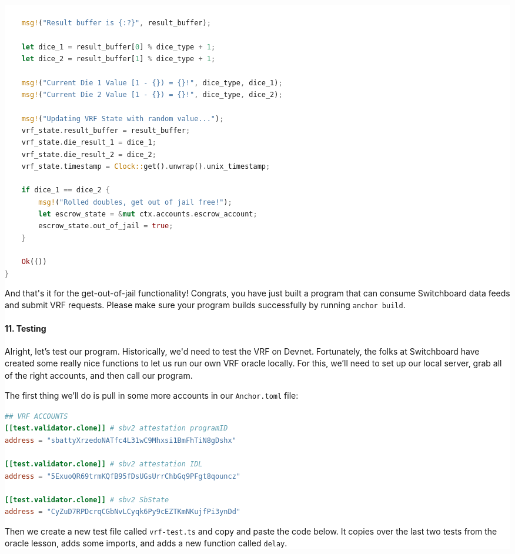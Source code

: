 ```rust

    msg!("Result buffer is {:?}", result_buffer);

    let dice_1 = result_buffer[0] % dice_type + 1;
    let dice_2 = result_buffer[1] % dice_type + 1;

    msg!("Current Die 1 Value [1 - {}) = {}!", dice_type, dice_1);
    msg!("Current Die 2 Value [1 - {}) = {}!", dice_type, dice_2);

    msg!("Updating VRF State with random value...");
    vrf_state.result_buffer = result_buffer;
    vrf_state.die_result_1 = dice_1;
    vrf_state.die_result_2 = dice_2;
    vrf_state.timestamp = Clock::get().unwrap().unix_timestamp;

    if dice_1 == dice_2 {
        msg!("Rolled doubles, get out of jail free!");
        let escrow_state = &mut ctx.accounts.escrow_account;
        escrow_state.out_of_jail = true;
    }

    Ok(())
}
```

And that's it for the get-out-of-jail functionality! Congrats, you have just
built a program that can consume Switchboard data feeds and submit VRF requests.
Please make sure your program builds successfully by running `anchor build`.

#### 11. Testing

Alright, let’s test our program. Historically, we'd need to test the VRF on
Devnet. Fortunately, the folks at Switchboard have created some really nice
functions to let us run our own VRF oracle locally. For this, we’ll need to set
up our local server, grab all of the right accounts, and then call our program.

The first thing we’ll do is pull in some more accounts in our `Anchor.toml`
file:

```toml
## VRF ACCOUNTS
[[test.validator.clone]] # sbv2 attestation programID
address = "sbattyXrzedoNATfc4L31wC9Mhxsi1BmFhTiN8gDshx"

[[test.validator.clone]] # sbv2 attestation IDL
address = "5ExuoQR69trmKQfB95fDsUGsUrrChbGq9PFgt8qouncz"

[[test.validator.clone]] # sbv2 SbState
address = "CyZuD7RPDcrqCGbNvLCyqk6Py9cEZTKmNKujfPi3ynDd"
```

Then we create a new test file called `vrf-test.ts` and copy and paste the code
below. It copies over the last two tests from the oracle lesson, adds some
imports, and adds a new function called `delay`.
